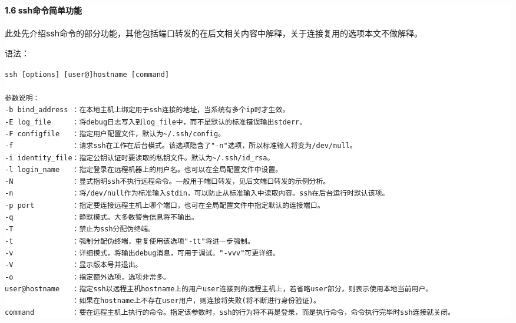 #### 1.6 ssh命令简单功能
此处先介绍ssh命令的部分功能，其他包括端口转发的在后文相关内容中解释，关于连接复用的选项本文不做解释。

语法：
```
ssh [options] [user@]hostname [command]
 
参数说明：
-b bind_address ：在本地主机上绑定用于ssh连接的地址，当系统有多个ip时才生效。
-E log_file     ：将debug日志写入到log_file中，而不是默认的标准错误输出stderr。
-F configfile   ：指定用户配置文件，默认为~/.ssh/config。
-f              ：请求ssh在工作在后台模式。该选项隐含了"-n"选项，所以标准输入将变为/dev/null。
-i identity_file：指定公钥认证时要读取的私钥文件。默认为~/.ssh/id_rsa。
-l login_name   ：指定登录在远程机器上的用户名。也可以在全局配置文件中设置。
-N              ：显式指明ssh不执行远程命令。一般用于端口转发，见后文端口转发的示例分析。
-n              ：将/dev/null作为标准输入stdin，可以防止从标准输入中读取内容。ssh在后台运行时默认该项。
-p port         ：指定要连接远程主机上哪个端口，也可在全局配置文件中指定默认的连接端口。
-q              ：静默模式。大多数警告信息将不输出。
-T              ：禁止为ssh分配伪终端。
-t              ：强制分配伪终端，重复使用该选项"-tt"将进一步强制。
-v              ：详细模式，将输出debug消息，可用于调试。"-vvv"可更详细。
-V              ：显示版本号并退出。
-o              ：指定额外选项，选项非常多。
user@hostname   ：指定ssh以远程主机hostname上的用户user连接到的远程主机上，若省略user部分，则表示使用本地当前用户。
                ：如果在hostname上不存在user用户，则连接将失败(将不断进行身份验证)。
command         ：要在远程主机上执行的命令。指定该参数时，ssh的行为将不再是登录，而是执行命令，命令执行完毕时ssh连接就关闭。
```
